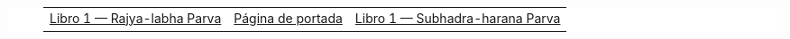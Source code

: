 <figure class="table chapter-navigator">
  <table>
    <tbody>
      <tr>
        <td>
        <a href="/es/book/Hinduism/The_Mahabharata/Book_1_14">
          <span class="mdi mdi-arrow-left-drop-circle"></span><span class="pl-2">Libro 1 — Rajya-labha Parva</span>
        </a>
        </td>
        <td>
        <a href="/es/book/Hinduism/The_Mahabharata">
          <span class="mdi mdi-book-open-variant"></span><span class="pl-2">Página de portada</span>
        </a>
        </td>
        <td>
        <a href="/es/book/Hinduism/The_Mahabharata/Book_1_16">
          <span class="pr-2">Libro 1 — Subhadra-harana Parva</span><span class="mdi mdi-arrow-right-drop-circle"></span>
        </a>
        </td>
      </tr>
    </tbody>
  </table>
</figure>
